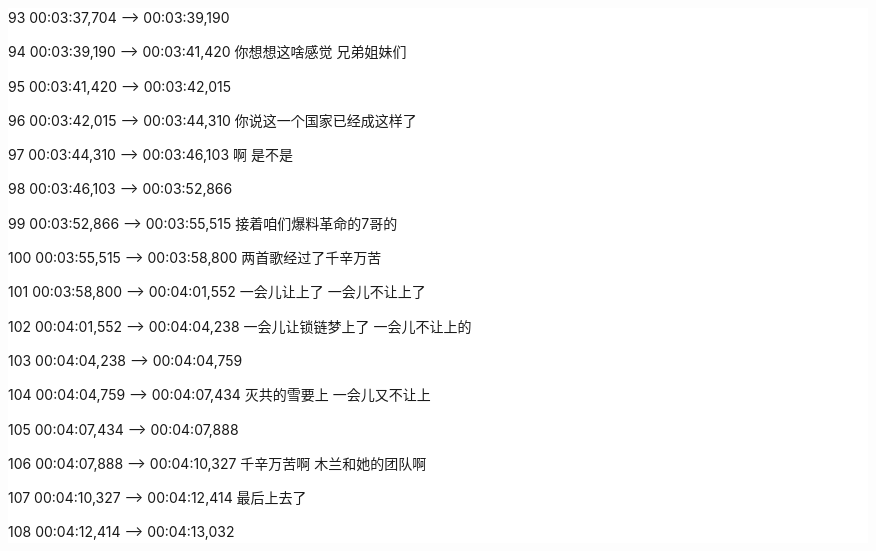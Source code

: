 93
00:03:37,704 –&gt; 00:03:39,190
 
94
00:03:39,190 –&gt; 00:03:41,420
你想想这啥感觉 兄弟姐妹们
 
95
00:03:41,420 –&gt; 00:03:42,015
 
96
00:03:42,015 –&gt; 00:03:44,310
你说这一个国家已经成这样了
 
97
00:03:44,310 –&gt; 00:03:46,103
啊 是不是
 
98
00:03:46,103 –&gt; 00:03:52,866
 
99
00:03:52,866 –&gt; 00:03:55,515
接着咱们爆料革命的7哥的
 
100
00:03:55,515 –&gt; 00:03:58,800
两首歌经过了千辛万苦
 
101
00:03:58,800 –&gt; 00:04:01,552
一会儿让上了 一会儿不让上了
 
102
00:04:01,552 –&gt; 00:04:04,238
一会儿让锁链梦上了 一会儿不让上的
 
103
00:04:04,238 –&gt; 00:04:04,759
 
104
00:04:04,759 –&gt; 00:04:07,434
灭共的雪要上 一会儿又不让上
 
105
00:04:07,434 –&gt; 00:04:07,888
 
106
00:04:07,888 –&gt; 00:04:10,327
千辛万苦啊 木兰和她的团队啊
 
107
00:04:10,327 –&gt; 00:04:12,414
最后上去了
 
108
00:04:12,414 –&gt; 00:04:13,032
 